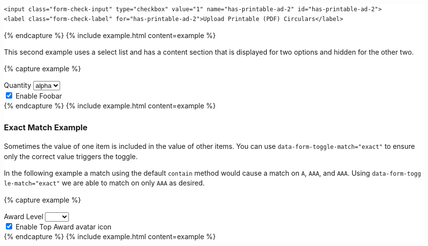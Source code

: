     <input class="form-check-input" type="checkbox" value="1" name="has-printable-ad-2" id="has-printable-ad-2">
    <label class="form-check-label" for="has-printable-ad-2">Upload Printable (PDF) Circulars</label>
  </div>
</div>
{% endcapture %}
{% include example.html content=example %}

This second example uses a select list and has a content section that is displayed for two options and hidden for the other two.

{% capture example %}
<div class="form-group">
  <label for="qty-2">Quantity</label>
  <select class="form-control" name="qty-2" id="qty-2" data-form-toggle-trigger>
    <option value="alpha">alpha</option>
    <option value="alpha">beta</option>
    <option value="foo">foo</option>
    <option value="bar">bar</option>
  </select>
</div>
<div class="form-group form-check d-none" data-form-toggle="qty-2" data-form-toggle-show-for="foo, bar">
  <div class="form-check">
    <input class="form-check-input" type="checkbox" value="1" name="foobar-2" id="foobar-2" checked>
    <label class="form-check-label" for="foobar-2">Enable Foobar</label>
  </div>
</div>
{% endcapture %}
{% include example.html content=example %}

### Exact Match Example

Sometimes the value of one item is included in the value of other items. You can use `data-form-toggle-match="exact"` to 
ensure only the correct value triggers the toggle. 

In the following example a match using the default `contain` method would cause a match on `A`, `AAA`, and `AAA`. Using 
`data-form-toggle-match="exact"` we are able to match on only `AAA` as desired.

{% capture example %}
<div class="form-group">
  <label for="letter">Award Level</label>
  <select class="form-control" name="award" id="award" data-form-toggle-trigger>
    <option value=""></option>
    <option value="aaa">AAA</option>
    <option value="aa">AA</option>
    <option value="a">A</option>
    <option value="b">B</option>
  </select>
</div>
<div class="form-group form-check d-none" data-form-toggle="award" data-form-toggle-match="exact" data-form-toggle-show-for="aaa">
  <div class="form-check">
    <input class="form-check-input" type="checkbox" value="1" name="top-award" id="top-award" checked>
    <label class="form-check-label" for="letter-a">Enable Top Award avatar icon</label>
  </div>
</div>
{% endcapture %}
{% include example.html content=example %}

